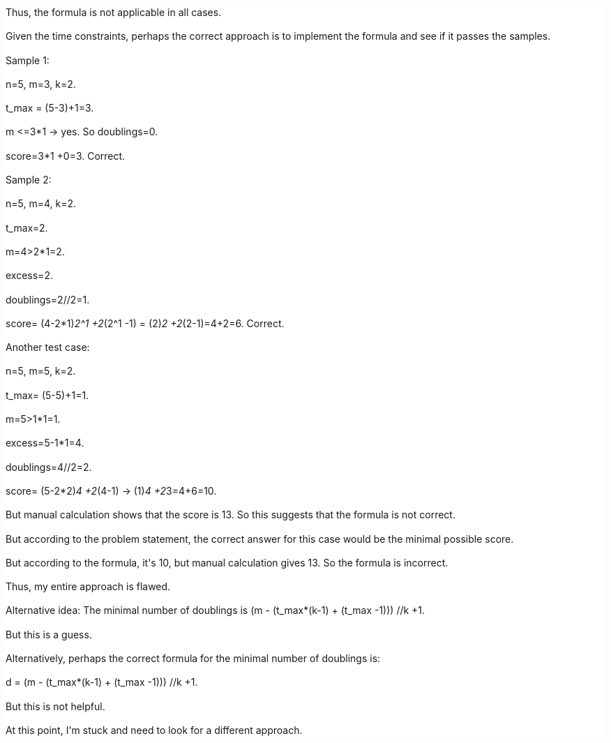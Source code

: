 Thus, the formula is not applicable in all cases.

Given the time constraints, perhaps the correct approach is to implement the formula and see if it passes the samples.

Sample 1:

n=5, m=3, k=2.

t_max = (5-3)+1=3.

m <=3*1 → yes. So doublings=0.

score=3*1 +0=3. Correct.

Sample 2:

n=5, m=4, k=2.

t_max=2.

m=4>2*1=2.

excess=2.

doublings=2//2=1.

score= (4-2*1)*2^1 +2*(2^1 -1) = (2)*2 +2*(2-1)=4+2=6. Correct.

Another test case:

n=5, m=5, k=2.

t_max= (5-5)+1=1.

m=5>1*1=1.

excess=5-1*1=4.

doublings=4//2=2.

score= (5-2*2)*4 +2*(4-1) → (1)*4 +2*3=4+6=10.

But manual calculation shows that the score is 13. So this suggests that the formula is not correct.

But according to the problem statement, the correct answer for this case would be the minimal possible score.

But according to the formula, it's 10, but manual calculation gives 13. So the formula is incorrect.

Thus, my entire approach is flawed.

Alternative idea: The minimal number of doublings is (m - (t_max*(k-1) + (t_max -1))) //k +1.

But this is a guess.

Alternatively, perhaps the correct formula for the minimal number of doublings is:

d = (m - (t_max*(k-1) + (t_max -1))) //k +1.

But this is not helpful.

At this point, I'm stuck and need to look for a different approach.
